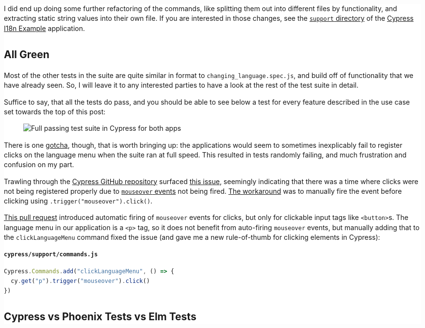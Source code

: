 I did end up doing some further refactoring of the commands, like splitting them
out into different files by functionality, and extracting static string values
into their own file. If you are interested in those changes, see the [`support`
directory][] of the [Cypress I18n Example][] application.

## All Green

Most of the other tests in the suite are quite similar in format to
`changing_language.spec.js`, and build off of functionality that we have already
seen. So, I will leave it to any interested parties to have a look at the rest
of the test suite in detail.

Suffice to say, that all the tests do pass, and you should be able to see below
a test for every feature described in the use case set towards the top of this
post:

<div>
  <figure>
    <img src="/assets/images/2021-10-06/full-test-suite-all-apps-cypress.gif"
         alt="Full passing test suite in Cypress for both apps">
  </figure>
</div>

There is one [gotcha][], though, that is worth bringing up: the applications
would seem to sometimes inexplicably fail to register clicks on the language
menu when the suite ran at full speed. This resulted in tests randomly failing,
and much frustration and confusion on my part.

Trawling through the [Cypress GitHub repository][] surfaced
[this issue][cypress#1847], seemingly indicating that there was a time where
clicks were not being registered properly due to [`mouseover` events][] not
being fired. [The workaround][cypress#1847#issuecomment-447996153] was to
manually fire the event before clicking using `.trigger("mouseover").click()`.

[This pull request][cypress#3030] introduced automatic firing of `mouseover`
events for clicks, but only for clickable input tags like `<button>`s. The
language menu in our application is a `<p>` tag, so it does not benefit from
auto-firing `mouseover` events, but manually adding that to the
`clickLanguageMenu` command fixed the issue (and gave me a new rule-of-thumb for
clicking elements in Cypress):

**`cypress/support/commands.js`**

```js
Cypress.Commands.add("clickLanguageMenu", () => {
  cy.get("p").trigger("mouseover").click()
})
```

## Cypress vs Phoenix Tests vs Elm Tests

<div class="centered-image" style="width: 90%;">
  <figure>

[Chai]: http://chaijs.com/
[cookies]: https://developer.mozilla.org/en-US/docs/Web/HTTP/Cookies
[`cy.get()`]: https://docs.cypress.io/api/commands/get
[`cy.reload()`]: https://docs.cypress.io/api/commands/reload
[Cypress]: https://www.cypress.io/
[cypress#1847]: https://github.com/cypress-io/cypress/issues/1847
[cypress#1847#issuecomment-447996153]: https://github.com/cypress-io/cypress/issues/1847#issuecomment-447996153
[cypress#3030]: https://github.com/cypress-io/cypress/pull/3030
[Cypress' API documentation]: https://docs.cypress.io/api/table-of-contents
[Cypress Custom Commands]: https://docs.cypress.io/api/cypress-api/custom-commands
[`Cypress.env`]: https://docs.cypress.io/api/cypress-api/env
[`cypress.env.json`]: https://docs.cypress.io/guides/guides/environment-variables#Option-2-cypress-env-json
[Cypress Environment Variables]: https://docs.cypress.io/guides/guides/environment-variables
[Cypress GitHub repository]: https://github.com/cypress-io/cypress
[Cypress Hooks]: https://docs.cypress.io/guides/core-concepts/writing-and-organizing-tests#Hooks
[Cypress I18n Example]: https://github.com/paulfioravanti/cypress-i18n-example
[cypress-io/cypress#249]: https://github.com/cypress-io/cypress/issues/249#issuecomment-670028947
[Elixir]: https://elixir-lang.org/
[Elixir Gettext `master` branch]: https://github.com/elixir-gettext/gettext/blob/becf0585b12762bddb6dd04a9f0a307c8768fa1a/lib/mix/tasks/gettext.extract.ex#L23
[Elm]: https://elm-lang.org/
[Elm I18n Example]: https://github.com/paulfioravanti/elm-i18n-example
[Elm i18n Gen]: https://github.com/ChristophP/elm-i18n-module-generator
[Elm integration tests]: https://github.com/paulfioravanti/elm-i18n-example/tree/master/tests
[elm-program-test]: https://github.com/avh4/elm-program-test
[Elm-WebDriver]: https://github.com/justgook/elm-webdriver
[`Event.simulate`]: https://package.elm-lang.org/packages/elm-explorations/test/latest/Test-Html-Event#simulate
[Full Screen Centered Title component documentation page]: http://tachyons.io/components/layout/full-screen-centered-title/index.html
[GitHub]: https://github.com/
[gotcha]: https://www.merriam-webster.com/dictionary/gotcha
[Hex]: https://hex.pm/
[HTML]: https://en.wikipedia.org/wiki/HTML
[HTML class Attribute]: https://www.w3schools.com/html/html_classes.asp
[HTML id Attribute]: https://www.w3schools.com/html/html_id.asp
[i18n-tasks]: https://glebm.github.io/i18n-tasks/
[installing Cypress]: https://docs.cypress.io/guides/getting-started/installing-cypress
[Integration testing]: https://en.wikipedia.org/wiki/Integration_testing
[Internationalisation with Phoenix LiveView]: https://www.paulfioravanti.com/blog/internationalisation-phoenix-liveview/
[`live/2`]: https://hexdocs.pm/phoenix_live_view/Phoenix.LiveViewTest.html#live/2
[LiveView]: https://hexdocs.pm/phoenix_live_view/Phoenix.LiveView.html
[LiveView Hooks]: https://hexdocs.pm/phoenix_live_view/js-interop.html#client-hooks
[`localStorage`]: https://developer.mozilla.org/en-US/docs/Web/API/Window/localStorage
[`mix gettext.extract`]: https://hexdocs.pm/gettext/Mix.Tasks.Gettext.Extract.html#content
[Mocha]: http://mochajs.org/
[`mouseover` events]: https://developer.mozilla.org/en-US/docs/Web/API/Element/mouseover_event
[npm-init]: https://docs.npmjs.com/cli/init/
[Phoenix]: https://www.phoenixframework.org/
[Phoenix LiveView I18n Example]: https://github.com/paulfioravanti/phx_i18n_example
[Phoenix LiveView integration tests]: https://github.com/paulfioravanti/phx_i18n_example/tree/master/test/phx_i18n_example_web/integration
[`Phoenix.LiveViewTest`]: https://hexdocs.pm/phoenix_live_view/Phoenix.LiveViewTest.html
[`Plug.Conn`]: https://hexdocs.pm/plug/Plug.Conn.html
[POT files]: https://en.wikipedia.org/wiki/Gettext#Programming
[`put_req_cookie/3`]: https://hexdocs.pm/plug/Plug.Test.html#put_req_cookie/3
[`render_click/1`]: https://hexdocs.pm/phoenix_live_view/Phoenix.LiveViewTest.html#render_click/1
[Ruby]: https://www.ruby-lang.org/en/
[Ruby on Rails]: https://rubyonrails.org/
[Runtime Language Switching in Elm]: https://www.paulfioravanti.com/blog/runtime-language-switching-elm/
[`setCookie`]: https://docs.cypress.io/api/commands/setcookie
[`support` directory]: https://github.com/paulfioravanti/cypress-i18n-example/tree/main/cypress/support
[Tachyons]: http://tachyons.io/
[Tachyons App]: /assets/images/2021-10-06/tachyons-elm.gif "Animated GIF of Tachyons page implemented in Elm"
[ternary expression]: https://developer.mozilla.org/en-US/docs/Web/JavaScript/Reference/Operators/Conditional_Operator
[The Elm Architecture]: https://guide.elm-lang.org/architecture/
[Wallaby]: https://github.com/elixir-wallaby/wallaby